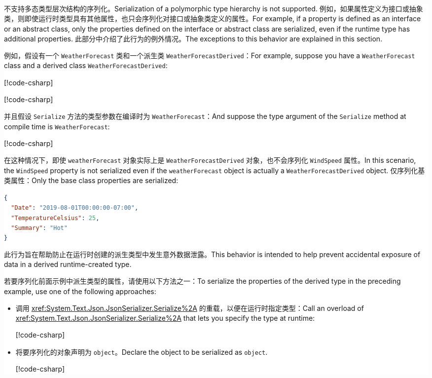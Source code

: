 <span data-ttu-id="0af11-284">不支持多态类型层次结构的序列化。</span><span class="sxs-lookup"><span data-stu-id="0af11-284">Serialization of a polymorphic type hierarchy is not supported.</span></span> <span data-ttu-id="0af11-285">例如，如果属性定义为接口或抽象类，则即使运行时类型具有其他属性，也只会序列化对接口或抽象类定义的属性。</span><span class="sxs-lookup"><span data-stu-id="0af11-285">For example, if a property is defined as an interface or an abstract class, only the properties defined on the interface or abstract class are serialized, even if the runtime type has additional properties.</span></span> <span data-ttu-id="0af11-286">此部分中介绍了此行为的例外情况。</span><span class="sxs-lookup"><span data-stu-id="0af11-286">The exceptions to this behavior are explained in this section.</span></span>

<span data-ttu-id="0af11-287">例如，假设有一个 `WeatherForecast` 类和一个派生类 `WeatherForecastDerived`：</span><span class="sxs-lookup"><span data-stu-id="0af11-287">For example, suppose you have a `WeatherForecast` class and a derived class `WeatherForecastDerived`:</span></span>

[!code-csharp[](snippets/system-text-json-how-to/csharp/WeatherForecast.cs?name=SnippetWF)]

[!code-csharp[](snippets/system-text-json-how-to/csharp/WeatherForecast.cs?name=SnippetWFDerived)]

<span data-ttu-id="0af11-288">并且假设 `Serialize` 方法的类型参数在编译时为 `WeatherForecast`：</span><span class="sxs-lookup"><span data-stu-id="0af11-288">And suppose the type argument of the `Serialize` method at compile time is `WeatherForecast`:</span></span>

[!code-csharp[](snippets/system-text-json-how-to/csharp/SerializePolymorphic.cs?name=SnippetSerializeDefault)]

<span data-ttu-id="0af11-289">在这种情况下，即使 `weatherForecast` 对象实际上是 `WeatherForecastDerived` 对象，也不会序列化 `WindSpeed` 属性。</span><span class="sxs-lookup"><span data-stu-id="0af11-289">In this scenario, the `WindSpeed` property is not serialized even if the `weatherForecast` object is actually a `WeatherForecastDerived` object.</span></span> <span data-ttu-id="0af11-290">仅序列化基类属性：</span><span class="sxs-lookup"><span data-stu-id="0af11-290">Only the base class properties are serialized:</span></span>

```json
{
  "Date": "2019-08-01T00:00:00-07:00",
  "TemperatureCelsius": 25,
  "Summary": "Hot"
}
```

<span data-ttu-id="0af11-291">此行为旨在帮助防止在运行时创建的派生类型中发生意外数据泄露。</span><span class="sxs-lookup"><span data-stu-id="0af11-291">This behavior is intended to help prevent accidental exposure of data in a derived runtime-created type.</span></span>

<span data-ttu-id="0af11-292">若要序列化前面示例中派生类型的属性，请使用以下方法之一：</span><span class="sxs-lookup"><span data-stu-id="0af11-292">To serialize the properties of the derived type in the preceding example, use one of the following approaches:</span></span>

* <span data-ttu-id="0af11-293">调用 <xref:System.Text.Json.JsonSerializer.Serialize%2A> 的重载，以便在运行时指定类型：</span><span class="sxs-lookup"><span data-stu-id="0af11-293">Call an overload of <xref:System.Text.Json.JsonSerializer.Serialize%2A> that lets you specify the type at runtime:</span></span>

  [!code-csharp[](snippets/system-text-json-how-to/csharp/SerializePolymorphic.cs?name=SnippetSerializeGetType)]

* <span data-ttu-id="0af11-294">将要序列化的对象声明为 `object`。</span><span class="sxs-lookup"><span data-stu-id="0af11-294">Declare the object to be serialized as `object`.</span></span>

  [!code-csharp[](snippets/system-text-json-how-to/csharp/SerializePolymorphic.cs?name=SnippetSerializeObject)]
